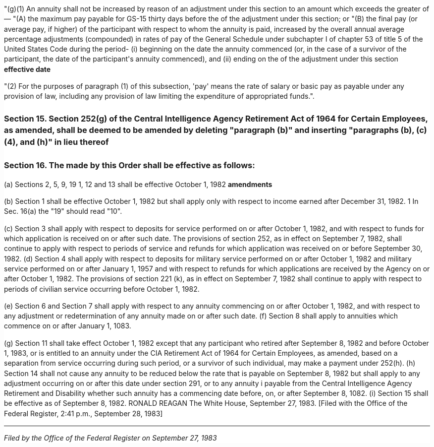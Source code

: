 "(g)(1) An annuity shall not be increased by reason of an adjustment under this section to an amount which exceeds the greater of—
"(A) the maximum pay payable for GS-15 thirty days before the  of the adjustment under this section; or
"(B) the final pay (or average pay, if higher) of the participant with respect to whom the annuity is paid, increased by the overall annual average percentage adjustments (compounded) in rates of pay of the General Schedule under subchapter I of chapter 53 of title 5 of the United States Code during the period-
    (i) beginning on the date the annuity commenced (or, in the case of a survivor of the participant, the date of the participant's annuity commenced), and
    (ii) ending on the  of the adjustment under this section
**effective date**

"(2) For the purposes of paragraph (1) of this subsection, 'pay' means the rate of salary or basic pay as payable under any provision of law, including any provision of law limiting the expenditure of appropriated funds.".

### Section 15. Section 252(g) of the Central Intelligence Agency Retirement Act of 1964 for Certain Employees, as amended, shall be deemed to be amended by deleting "paragraph (b)" and inserting "paragraphs (b), (c)(4), and (h)" in lieu thereof

### Section 16. The  made by this Order shall be effective as follows:

(a) Sections 2, 5, 9, 19 1, 12 and 13 shall be effective October 1, 1982
**amendments**

(b) Section 1 shall be effective October 1, 1982 but shall apply only with respect to income earned after December 31, 1982.
1 In Sec. 16(a) the "19" should read "10".

(c) Section 3 shall apply with respect to deposits for service performed on or after October 1, 1982, and with respect to funds for which application is received on or after such date. The provisions of section 252, as in effect on September 7, 1982, shall continue to apply with respect to periods of service and refunds for which application was received on or before September 30, 1982.
(d) Section 4 shall apply with respect to deposits for military service performed on or after October 1, 1982 and military service performed on or after January 1, 1957 and with respect to refunds for which applications are received by the Agency on or after October 1, 1982. The provisions of section 221 (k), as in effect on September 7, 1982 shall continue to apply with respect to periods of civilian service occurring before October 1, 1982.

(e) Section 6 and Section 7 shall apply with respect to any annuity commencing on or after October 1, 1982, and with respect to any adjustment or redetermination of any annuity made on or after such date.
(f) Section 8 shall apply to annuities which commence on or after January 1, 1083.

(g) Section 11 shall take effect October 1, 1982 except that any participant who retired after September 8, 1982 and before October 1, 1983, or is entitled to an annuity under the CIA Retirement Act of 1964 for Certain Employees, as amended, based on a separation from service occurring during such period, or a survivor of such individual, may make a payment under 252(h).
(h) Section 14 shall not cause any annuity to be reduced below the rate that is payable on September 8, 1982 but shall apply to any adjustment occurring on or after this date under section 291, or to any annuity i payable from the Central Intelligence Agency Retirement and Disability whether such annuity has a commencing date before, on, or after September 8, 1082.
    (i) Section 15 shall be effective as of September 8, 1982.
RONALD REAGAN
The White House,
September 27, 1983.
[Filed with the Office of the Federal Register, 2:41 p.m., September 28, 1983]

---

*Filed by the Office of the Federal Register on September 27, 1983*
